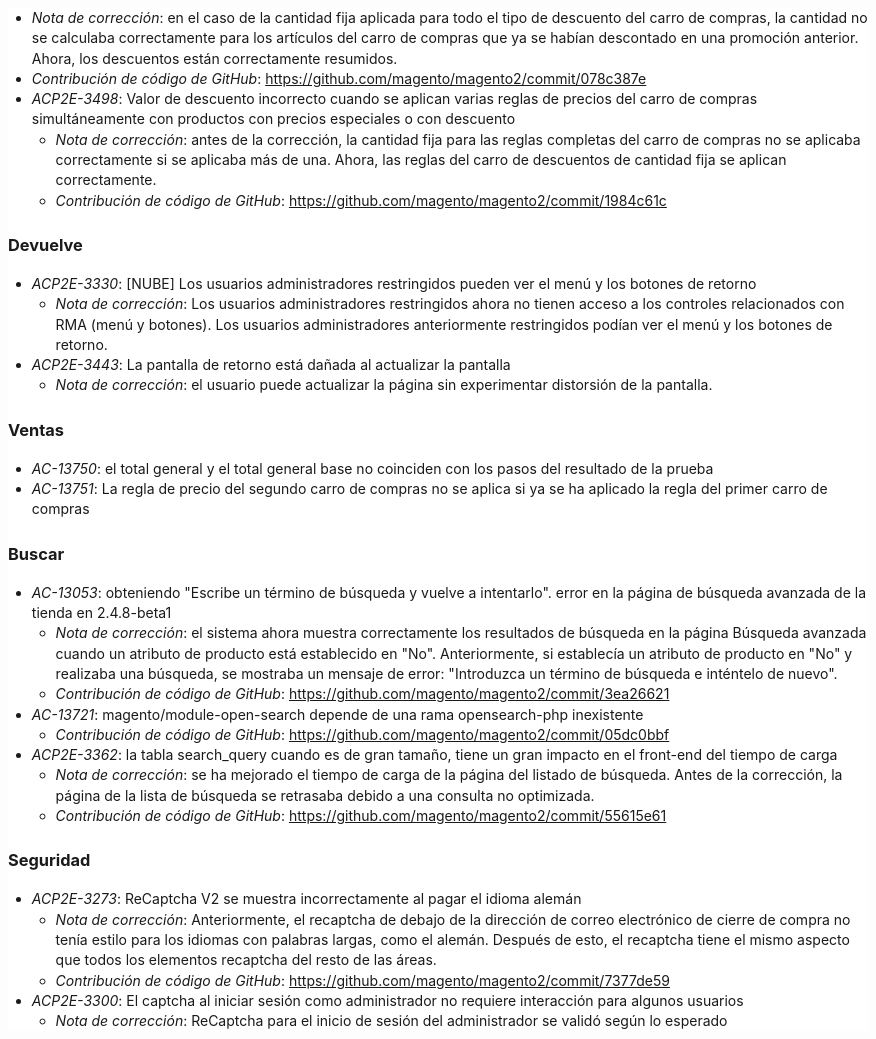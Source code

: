    * _Nota de corrección_: en el caso de la cantidad fija aplicada para todo el tipo de descuento del carro de compras, la cantidad no se calculaba correctamente para los artículos del carro de compras que ya se habían descontado en una promoción anterior. Ahora, los descuentos están correctamente resumidos.
   * _Contribución de código de GitHub_: <https://github.com/magento/magento2/commit/078c387e>
* _ACP2E-3498_: Valor de descuento incorrecto cuando se aplican varias reglas de precios del carro de compras simultáneamente con productos con precios especiales o con descuento
   * _Nota de corrección_: antes de la corrección, la cantidad fija para las reglas completas del carro de compras no se aplicaba correctamente si se aplicaba más de una. Ahora, las reglas del carro de descuentos de cantidad fija se aplican correctamente.
   * _Contribución de código de GitHub_: <https://github.com/magento/magento2/commit/1984c61c>

### Devuelve

* _ACP2E-3330_: [NUBE] Los usuarios administradores restringidos pueden ver el menú y los botones de retorno
   * _Nota de corrección_: Los usuarios administradores restringidos ahora no tienen acceso a los controles relacionados con RMA (menú y botones).
Los usuarios administradores anteriormente restringidos podían ver el menú y los botones de retorno.
* _ACP2E-3443_: La pantalla de retorno está dañada al actualizar la pantalla
   * _Nota de corrección_: el usuario puede actualizar la página sin experimentar distorsión de la pantalla.

### Ventas

* _AC-13750_: el total general y el total general base no coinciden con los pasos del resultado de la prueba
* _AC-13751_: La regla de precio del segundo carro de compras no se aplica si ya se ha aplicado la regla del primer carro de compras

### Buscar

* _AC-13053_: obteniendo &quot;Escribe un término de búsqueda y vuelve a intentarlo&quot;. error en la página de búsqueda avanzada de la tienda en 2.4.8-beta1
   * _Nota de corrección_: el sistema ahora muestra correctamente los resultados de búsqueda en la página Búsqueda avanzada cuando un atributo de producto está establecido en &quot;No&quot;. Anteriormente, si establecía un atributo de producto en &quot;No&quot; y realizaba una búsqueda, se mostraba un mensaje de error: &quot;Introduzca un término de búsqueda e inténtelo de nuevo&quot;.
   * _Contribución de código de GitHub_: <https://github.com/magento/magento2/commit/3ea26621>
* _AC-13721_: magento/module-open-search depende de una rama opensearch-php inexistente
   * _Contribución de código de GitHub_: <https://github.com/magento/magento2/commit/05dc0bbf>
* _ACP2E-3362_: la tabla search_query cuando es de gran tamaño, tiene un gran impacto en el front-end del tiempo de carga
   * _Nota de corrección_: se ha mejorado el tiempo de carga de la página del listado de búsqueda. Antes de la corrección, la página de la lista de búsqueda se retrasaba debido a una consulta no optimizada.
   * _Contribución de código de GitHub_: <https://github.com/magento/magento2/commit/55615e61>

### Seguridad

* _ACP2E-3273_: ReCaptcha V2 se muestra incorrectamente al pagar el idioma alemán
   * _Nota de corrección_: Anteriormente, el recaptcha de debajo de la dirección de correo electrónico de cierre de compra no tenía estilo para los idiomas con palabras largas, como el alemán. Después de esto, el recaptcha tiene el mismo aspecto que todos los elementos recaptcha del resto de las áreas.
   * _Contribución de código de GitHub_: <https://github.com/magento/magento2/commit/7377de59>
* _ACP2E-3300_: El captcha al iniciar sesión como administrador no requiere interacción para algunos usuarios
   * _Nota de corrección_: ReCaptcha para el inicio de sesión del administrador se validó según lo esperado
